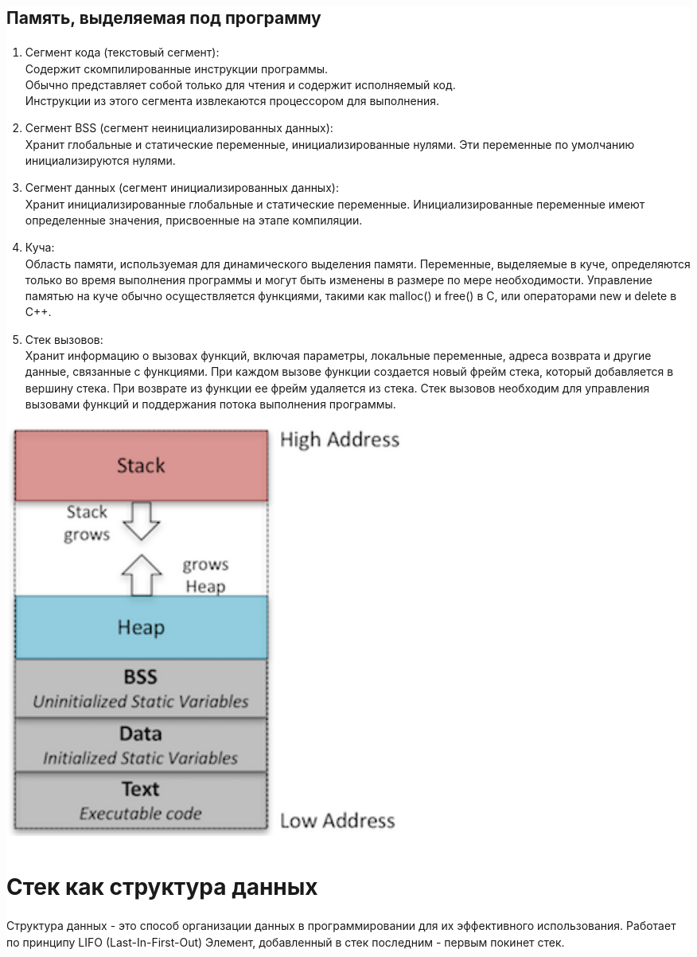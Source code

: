 
## Память, выделяемая под программу

1. Сегмент кода (текстовый сегмент):  
Содержит скомпилированные инструкции программы.  
Обычно представляет собой только для чтения и содержит исполняемый код.  
Инструкции из этого сегмента извлекаются процессором для выполнения.  

2. Сегмент BSS (сегмент неинициализированных данных):  
Хранит глобальные и статические переменные, инициализированные нулями.
Эти переменные по умолчанию инициализируются нулями.

3. Сегмент данных (сегмент инициализированных данных):  
Хранит инициализированные глобальные и статические переменные.
Инициализированные переменные имеют определенные значения, присвоенные на этапе компиляции.

4. Куча:  
Область памяти, используемая для динамического выделения памяти.
Переменные, выделяемые в куче, определяются только во время выполнения программы и могут быть изменены в размере по мере необходимости.
Управление памятью на куче обычно осуществляется функциями, такими как malloc() и free() в C, или операторами new и delete в C++.

5. Стек вызовов:  
Хранит информацию о вызовах функций, включая параметры, локальные переменные, адреса возврата и другие данные, связанные с функциями.
При каждом вызове функции создается новый фрейм стека, который добавляется в вершину стека.
При возврате из функции ее фрейм удаляется из стека.
Стек вызовов необходим для управления вызовами функций и поддержания потока выполнения программы.

<img src="./images/stack_heap_2.png" alt="memory" width="500">

# Стек как структура данных

Структура данных - это способ организации данных в программировании для их эффективного использования. Работает по принципу LIFO (Last-In-First-Out) Элемент, добавленный в стек последним - первым покинет стек.

